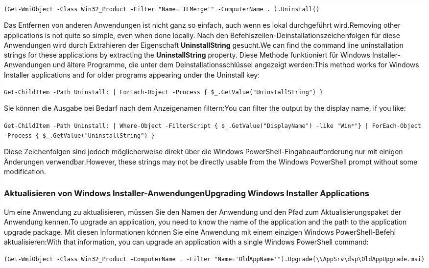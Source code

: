```
(Get-WmiObject -Class Win32_Product -Filter "Name='ILMerge'" -ComputerName . ).Uninstall()
```

<span data-ttu-id="37a62-157">Das Entfernen von anderen Anwendungen ist nicht ganz so einfach, auch wenn es lokal durchgeführt wird.</span><span class="sxs-lookup"><span data-stu-id="37a62-157">Removing other applications is not quite so simple, even when done locally.</span></span> <span data-ttu-id="37a62-158">Nach den Befehlszeilen-Deinstallationszeichenfolgen für diese Anwendungen wird durch Extrahieren der Eigenschaft **UninstallString** gesucht.</span><span class="sxs-lookup"><span data-stu-id="37a62-158">We can find the command line uninstallation strings for these applications by extracting the **UninstallString** property.</span></span> <span data-ttu-id="37a62-159">Diese Methode funktioniert für Windows Installer-Anwendungen und ältere Programme, die unter dem Deinstallationsschlüssel angezeigt werden:</span><span class="sxs-lookup"><span data-stu-id="37a62-159">This method works for Windows Installer applications and for older programs appearing under the Uninstall key:</span></span>

```
Get-ChildItem -Path Uninstall: | ForEach-Object -Process { $_.GetValue("UninstallString") }
```

<span data-ttu-id="37a62-160">Sie können die Ausgabe bei Bedarf nach dem Anzeigenamen filtern:</span><span class="sxs-lookup"><span data-stu-id="37a62-160">You can filter the output by the display name, if you like:</span></span>

```
Get-ChildItem -Path Uninstall: | Where-Object -FilterScript { $_.GetValue("DisplayName") -like "Win*"} | ForEach-Object -Process { $_.GetValue("UninstallString") }
```

<span data-ttu-id="37a62-161">Diese Zeichenfolgen sind jedoch möglicherweise direkt über die Windows PowerShell-Eingabeaufforderung nur mit einigen Änderungen verwendbar.</span><span class="sxs-lookup"><span data-stu-id="37a62-161">However, these strings may not be directly usable from the Windows PowerShell prompt without some modification.</span></span>

### <a name="upgrading-windows-installer-applications"></a><span data-ttu-id="37a62-162">Aktualisieren von Windows Installer-Anwendungen</span><span class="sxs-lookup"><span data-stu-id="37a62-162">Upgrading Windows Installer Applications</span></span>
<span data-ttu-id="37a62-163">Um eine Anwendung zu aktualisieren, müssen Sie den Namen der Anwendung und den Pfad zum Aktualisierungspaket der Anwendung kennen.</span><span class="sxs-lookup"><span data-stu-id="37a62-163">To upgrade an application, you need to know the name of the application and the path to the application upgrade package.</span></span> <span data-ttu-id="37a62-164">Mit diesen Informationen können Sie eine Anwendung mit einem einzigen Windows PowerShell-Befehl aktualisieren:</span><span class="sxs-lookup"><span data-stu-id="37a62-164">With that information, you can upgrade an application with a single Windows PowerShell command:</span></span>

```
(Get-WmiObject -Class Win32_Product -ComputerName . -Filter "Name='OldAppName'").Upgrade(\\AppSrv\dsp\OldAppUpgrade.msi)
```

